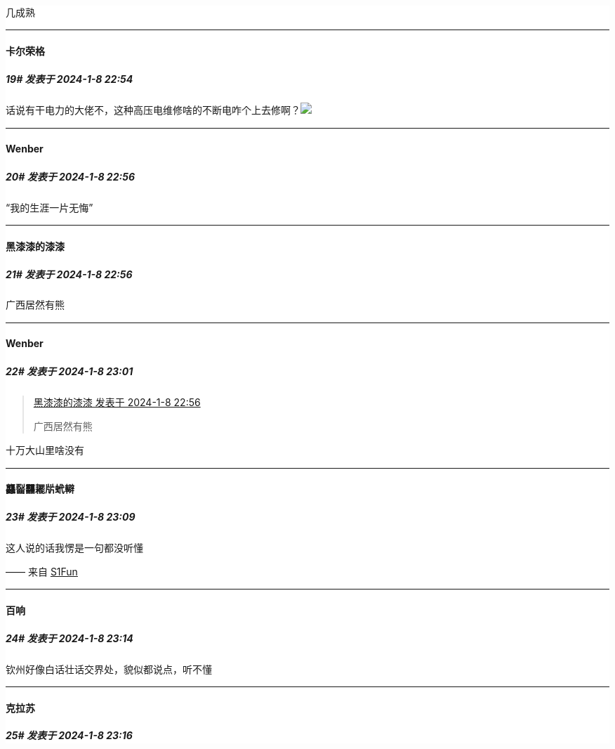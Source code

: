 几成熟  

*****

####  卡尔荣格  
##### 19#       发表于 2024-1-8 22:54

话说有干电力的大佬不，这种高压电维修啥的不断电咋个上去修啊？<img src="https://static.saraba1st.com/image/smiley/face2017/105.png" referrerpolicy="no-referrer">

*****

####  Wenber  
##### 20#       发表于 2024-1-8 22:56

“我的生涯一片无悔”

*****

####  黑漆漆的漆漆  
##### 21#       发表于 2024-1-8 22:56

广西居然有熊

*****

####  Wenber  
##### 22#       发表于 2024-1-8 23:01

<blockquote><a href="httphttps://bbs.saraba1st.com/2b/forum.php?mod=redirect&amp;goto=findpost&amp;pid=63582046&amp;ptid=2167177" target="_blank">黑漆漆的漆漆 发表于 2024-1-8 22:56</a>

广西居然有熊</blockquote>
十万大山里啥没有

*****

####  龘䶛䨻䎱㸞蚮䡶  
##### 23#       发表于 2024-1-8 23:09

这人说的话我愣是一句都没听懂

—— 来自 [S1Fun](https://s1fun.koalcat.com)

*****

####  百响  
##### 24#       发表于 2024-1-8 23:14

钦州好像白话壮话交界处，貌似都说点，听不懂

*****

####  克拉苏  
##### 25#       发表于 2024-1-8 23:16
